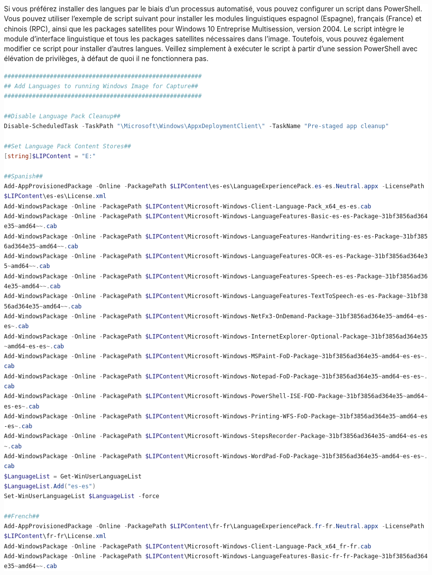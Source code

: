 Si vous préférez installer des langues par le biais d’un processus automatisé, vous pouvez configurer un script dans PowerShell. Vous pouvez utiliser l’exemple de script suivant pour installer les modules linguistiques espagnol (Espagne), français (France) et chinois (RPC), ainsi que les packages satellites pour Windows 10 Entreprise Multisession, version 2004. Le script intègre le module d’interface linguistique et tous les packages satellites nécessaires dans l’image. Toutefois, vous pouvez également modifier ce script pour installer d’autres langues. Veillez simplement à exécuter le script à partir d’une session PowerShell avec élévation de privilèges, à défaut de quoi il ne fonctionnera pas.

```powershell
########################################################
## Add Languages to running Windows Image for Capture##
########################################################

##Disable Language Pack Cleanup##
Disable-ScheduledTask -TaskPath "\Microsoft\Windows\AppxDeploymentClient\" -TaskName "Pre-staged app cleanup"

##Set Language Pack Content Stores##
[string]$LIPContent = "E:"

##Spanish##
Add-AppProvisionedPackage -Online -PackagePath $LIPContent\es-es\LanguageExperiencePack.es-es.Neutral.appx -LicensePath $LIPContent\es-es\License.xml
Add-WindowsPackage -Online -PackagePath $LIPContent\Microsoft-Windows-Client-Language-Pack_x64_es-es.cab
Add-WindowsPackage -Online -PackagePath $LIPContent\Microsoft-Windows-LanguageFeatures-Basic-es-es-Package~31bf3856ad364e35~amd64~~.cab
Add-WindowsPackage -Online -PackagePath $LIPContent\Microsoft-Windows-LanguageFeatures-Handwriting-es-es-Package~31bf3856ad364e35~amd64~~.cab
Add-WindowsPackage -Online -PackagePath $LIPContent\Microsoft-Windows-LanguageFeatures-OCR-es-es-Package~31bf3856ad364e35~amd64~~.cab
Add-WindowsPackage -Online -PackagePath $LIPContent\Microsoft-Windows-LanguageFeatures-Speech-es-es-Package~31bf3856ad364e35~amd64~~.cab
Add-WindowsPackage -Online -PackagePath $LIPContent\Microsoft-Windows-LanguageFeatures-TextToSpeech-es-es-Package~31bf3856ad364e35~amd64~~.cab
Add-WindowsPackage -Online -PackagePath $LIPContent\Microsoft-Windows-NetFx3-OnDemand-Package~31bf3856ad364e35~amd64~es-es~.cab
Add-WindowsPackage -Online -PackagePath $LIPContent\Microsoft-Windows-InternetExplorer-Optional-Package~31bf3856ad364e35~amd64~es-es~.cab
Add-WindowsPackage -Online -PackagePath $LIPContent\Microsoft-Windows-MSPaint-FoD-Package~31bf3856ad364e35~amd64~es-es~.cab
Add-WindowsPackage -Online -PackagePath $LIPContent\Microsoft-Windows-Notepad-FoD-Package~31bf3856ad364e35~amd64~es-es~.cab
Add-WindowsPackage -Online -PackagePath $LIPContent\Microsoft-Windows-PowerShell-ISE-FOD-Package~31bf3856ad364e35~amd64~es-es~.cab
Add-WindowsPackage -Online -PackagePath $LIPContent\Microsoft-Windows-Printing-WFS-FoD-Package~31bf3856ad364e35~amd64~es-es~.cab
Add-WindowsPackage -Online -PackagePath $LIPContent\Microsoft-Windows-StepsRecorder-Package~31bf3856ad364e35~amd64~es-es~.cab
Add-WindowsPackage -Online -PackagePath $LIPContent\Microsoft-Windows-WordPad-FoD-Package~31bf3856ad364e35~amd64~es-es~.cab
$LanguageList = Get-WinUserLanguageList
$LanguageList.Add("es-es")
Set-WinUserLanguageList $LanguageList -force

##French##
Add-AppProvisionedPackage -Online -PackagePath $LIPContent\fr-fr\LanguageExperiencePack.fr-fr.Neutral.appx -LicensePath $LIPContent\fr-fr\License.xml
Add-WindowsPackage -Online -PackagePath $LIPContent\Microsoft-Windows-Client-Language-Pack_x64_fr-fr.cab
Add-WindowsPackage -Online -PackagePath $LIPContent\Microsoft-Windows-LanguageFeatures-Basic-fr-fr-Package~31bf3856ad364e35~amd64~~.cab
```